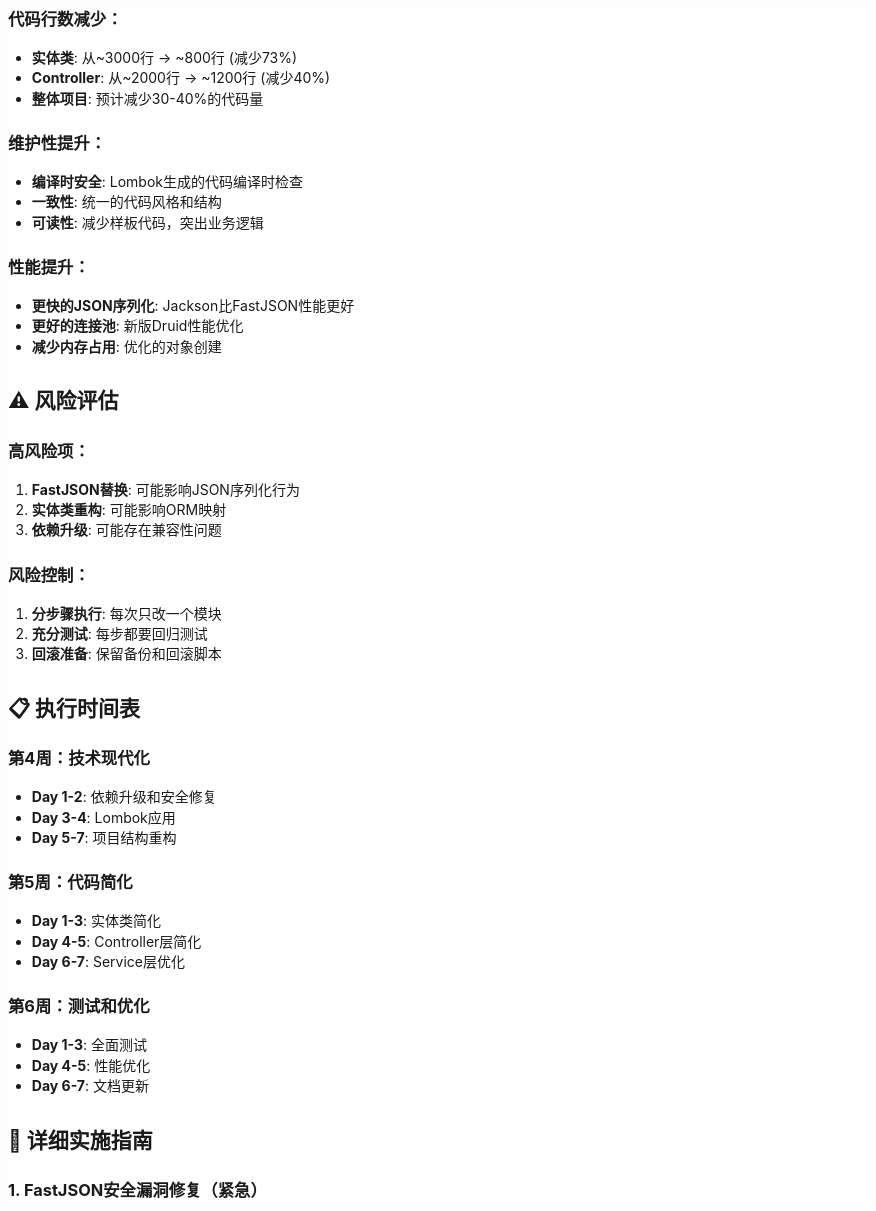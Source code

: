 ### 代码行数减少：
- **实体类**: 从~3000行 → ~800行 (减少73%)
- **Controller**: 从~2000行 → ~1200行 (减少40%)
- **整体项目**: 预计减少30-40%的代码量

### 维护性提升：
- **编译时安全**: Lombok生成的代码编译时检查
- **一致性**: 统一的代码风格和结构
- **可读性**: 减少样板代码，突出业务逻辑

### 性能提升：
- **更快的JSON序列化**: Jackson比FastJSON性能更好
- **更好的连接池**: 新版Druid性能优化
- **减少内存占用**: 优化的对象创建

## ⚠️ 风险评估

### 高风险项：
1. **FastJSON替换**: 可能影响JSON序列化行为
2. **实体类重构**: 可能影响ORM映射
3. **依赖升级**: 可能存在兼容性问题

### 风险控制：
1. **分步骤执行**: 每次只改一个模块
2. **充分测试**: 每步都要回归测试
3. **回滚准备**: 保留备份和回滚脚本

## 📋 执行时间表

### 第4周：技术现代化
- **Day 1-2**: 依赖升级和安全修复
- **Day 3-4**: Lombok应用
- **Day 5-7**: 项目结构重构

### 第5周：代码简化
- **Day 1-3**: 实体类简化
- **Day 4-5**: Controller层简化
- **Day 6-7**: Service层优化

### 第6周：测试和优化
- **Day 1-3**: 全面测试
- **Day 4-5**: 性能优化
- **Day 6-7**: 文档更新

## 🔧 详细实施指南

### 1. FastJSON安全漏洞修复（紧急）
